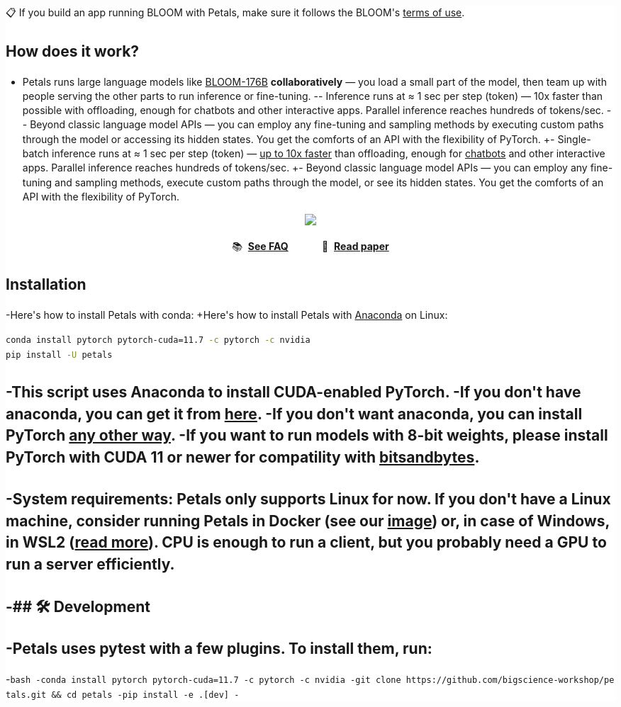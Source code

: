  📋 If you build an app running BLOOM with Petals, make sure it follows the BLOOM's [terms of use](https://huggingface.co/bigscience/bloom).
 
 ## How does it work?
 
 - Petals runs large language models like [BLOOM-176B](https://huggingface.co/bigscience/bloom) **collaboratively** — you load a small part of the model, then team up with people serving the other parts to run inference or fine-tuning.
-- Inference runs at ≈ 1 sec per step (token) — 10x faster than possible with offloading, enough for chatbots and other interactive apps. Parallel inference reaches hundreds of tokens/sec.
-- Beyond classic language model APIs — you can employ any fine-tuning and sampling methods by executing custom paths through the model or accessing its hidden states. You get the comforts of an API with the flexibility of PyTorch.
+- Single-batch inference runs at ≈ 1 sec per step (token) — [up to 10x faster](https://github.com/bigscience-workshop/petals#benchmarks) than offloading, enough for [chatbots](http://chat.petals.ml) and other interactive apps. Parallel inference reaches hundreds of tokens/sec.
+- Beyond classic language model APIs — you can employ any fine-tuning and sampling methods, execute custom paths through the model, or see its hidden states. You get the comforts of an API with the flexibility of PyTorch.
 
 <p align="center">
     <img src="https://i.imgur.com/RTYF3yW.png" width="800">
 </p>
 
 <p align="center">
     📚 &nbsp;<b><a href="https://github.com/bigscience-workshop/petals/wiki/FAQ:-Frequently-asked-questions">See FAQ</a></b>
     &nbsp;&nbsp;&nbsp;&nbsp;&nbsp;&nbsp;&nbsp;&nbsp;&nbsp;&nbsp;
     📜 &nbsp;<b><a href="https://arxiv.org/pdf/2209.01188.pdf">Read paper</a></b>
 </p>
 
 ## Installation
 
-Here's how to install Petals with conda:
+Here's how to install Petals with [Anaconda](https://www.anaconda.com/products/distribution) on Linux:
 
 ```bash
 conda install pytorch pytorch-cuda=11.7 -c pytorch -c nvidia
 pip install -U petals
 ```
 
-This script uses Anaconda to install CUDA-enabled PyTorch.
-If you don't have anaconda, you can get it from [here](https://www.anaconda.com/products/distribution).
-If you don't want anaconda, you can install PyTorch [any other way](https://pytorch.org/get-started/locally/).
-If you want to run models with 8-bit weights, please install **PyTorch with CUDA 11** or newer for compatility with [bitsandbytes](https://github.com/timDettmers/bitsandbytes).
-
-__System requirements:__ Petals only supports Linux for now. If you don't have a Linux machine, consider running Petals in Docker (see our [image](https://hub.docker.com/r/learningathome/petals)) or, in case of Windows, in WSL2 ([read more](https://learn.microsoft.com/en-us/windows/ai/directml/gpu-cuda-in-wsl)). CPU is enough to run a client, but you probably need a GPU to run a server efficiently.
-
-## 🛠️ Development
-
-Petals uses pytest with a few plugins. To install them, run:
-
-```bash
-conda install pytorch pytorch-cuda=11.7 -c pytorch -c nvidia
-git clone https://github.com/bigscience-workshop/petals.git && cd petals
-pip install -e .[dev]
-```